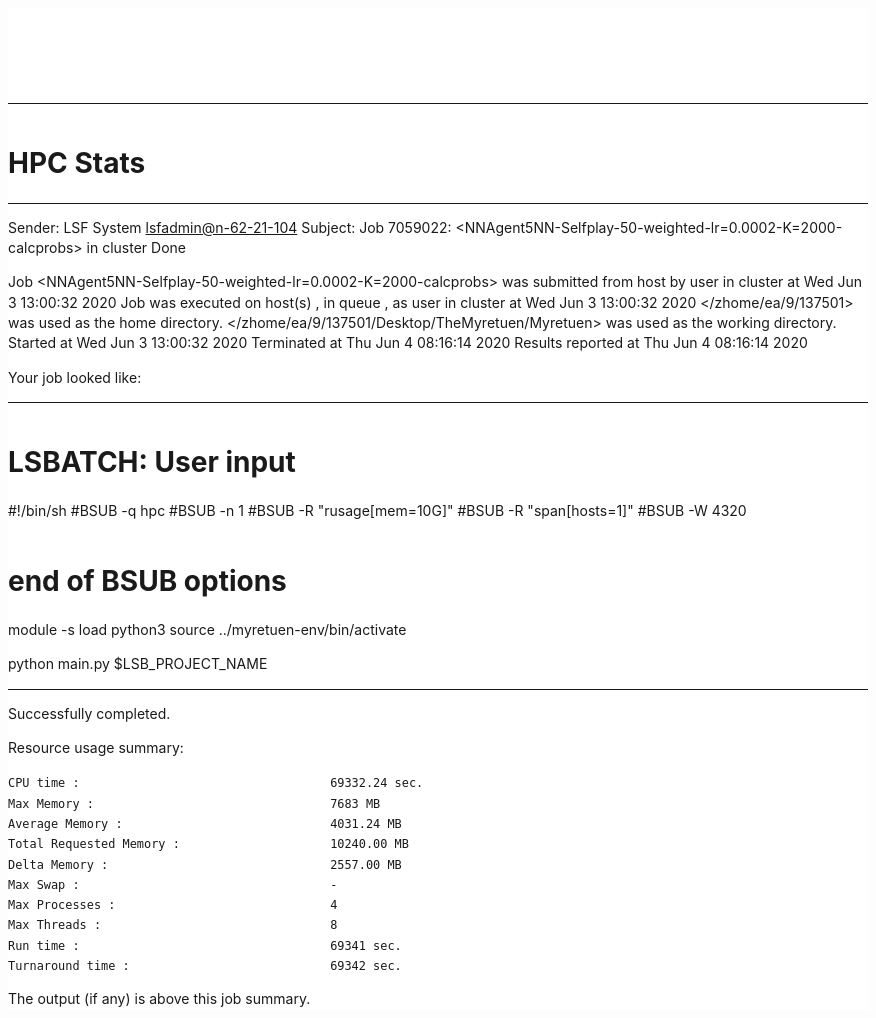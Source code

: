  <br /> 
 <br /> 
 <br /> 
 <br />

---------------------------------------------------------------------------------------------------------------------

# HPC Stats


------------------------------------------------------------
Sender: LSF System <lsfadmin@n-62-21-104>
Subject: Job 7059022: <NNAgent5NN-Selfplay-50-weighted-lr=0.0002-K=2000-calcprobs> in cluster <dcc> Done

Job <NNAgent5NN-Selfplay-50-weighted-lr=0.0002-K=2000-calcprobs> was submitted from host <n-62-30-8> by user <s183914> in cluster <dcc> at Wed Jun  3 13:00:32 2020
Job was executed on host(s) <n-62-21-104>, in queue <hpc>, as user <s183914> in cluster <dcc> at Wed Jun  3 13:00:32 2020
</zhome/ea/9/137501> was used as the home directory.
</zhome/ea/9/137501/Desktop/TheMyretuen/Myretuen> was used as the working directory.
Started at Wed Jun  3 13:00:32 2020
Terminated at Thu Jun  4 08:16:14 2020
Results reported at Thu Jun  4 08:16:14 2020

Your job looked like:

------------------------------------------------------------
# LSBATCH: User input
#!/bin/sh
#BSUB -q hpc
#BSUB -n 1
#BSUB -R "rusage[mem=10G]"
#BSUB -R "span[hosts=1]"
#BSUB -W 4320
# end of BSUB options

module -s load python3
source ../myretuen-env/bin/activate

python main.py $LSB_PROJECT_NAME


------------------------------------------------------------

Successfully completed.

Resource usage summary:

    CPU time :                                   69332.24 sec.
    Max Memory :                                 7683 MB
    Average Memory :                             4031.24 MB
    Total Requested Memory :                     10240.00 MB
    Delta Memory :                               2557.00 MB
    Max Swap :                                   -
    Max Processes :                              4
    Max Threads :                                8
    Run time :                                   69341 sec.
    Turnaround time :                            69342 sec.

The output (if any) is above this job summary.

